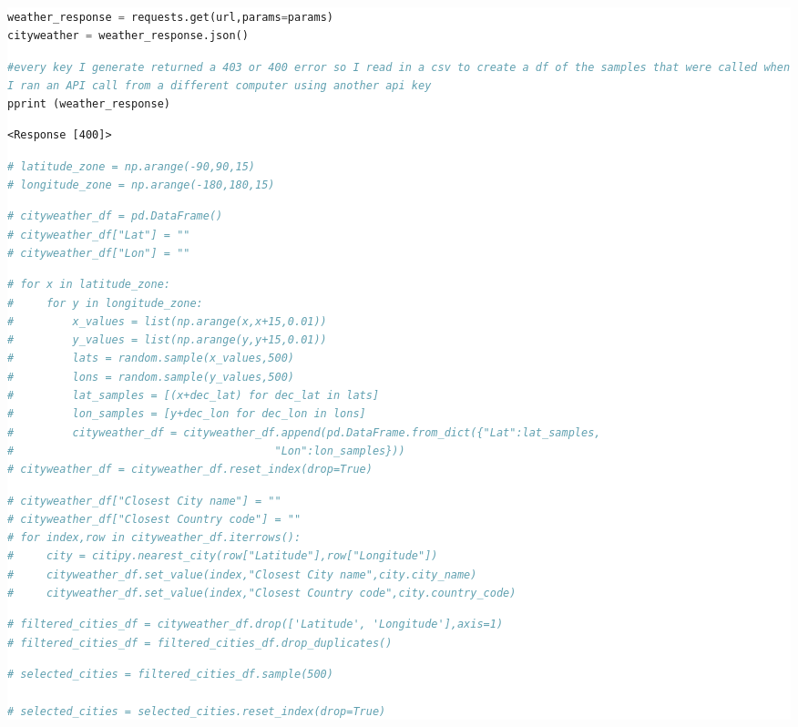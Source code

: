 
```python
weather_response = requests.get(url,params=params)
cityweather = weather_response.json()
```


```python
#every key I generate returned a 403 or 400 error so I read in a csv to create a df of the samples that were called when I ran an API call from a different computer using another api key
pprint (weather_response)
```

    <Response [400]>



```python
# latitude_zone = np.arange(-90,90,15)
# longitude_zone = np.arange(-180,180,15)
```


```python
# cityweather_df = pd.DataFrame()
# cityweather_df["Lat"] = ""
# cityweather_df["Lon"] = ""
```


```python
# for x in latitude_zone:
#     for y in longitude_zone:
#         x_values = list(np.arange(x,x+15,0.01))
#         y_values = list(np.arange(y,y+15,0.01))
#         lats = random.sample(x_values,500)
#         lons = random.sample(y_values,500)
#         lat_samples = [(x+dec_lat) for dec_lat in lats]
#         lon_samples = [y+dec_lon for dec_lon in lons]
#         cityweather_df = cityweather_df.append(pd.DataFrame.from_dict({"Lat":lat_samples,
#                                        "Lon":lon_samples}))   
# cityweather_df = cityweather_df.reset_index(drop=True)
```


```python
# cityweather_df["Closest City name"] = ""
# cityweather_df["Closest Country code"] = ""
# for index,row in cityweather_df.iterrows():
#     city = citipy.nearest_city(row["Latitude"],row["Longitude"])
#     cityweather_df.set_value(index,"Closest City name",city.city_name)
#     cityweather_df.set_value(index,"Closest Country code",city.country_code)
```


```python
# filtered_cities_df = cityweather_df.drop(['Latitude', 'Longitude'],axis=1)
# filtered_cities_df = filtered_cities_df.drop_duplicates()
```


```python
# selected_cities = filtered_cities_df.sample(500)

# selected_cities = selected_cities.reset_index(drop=True)
```
